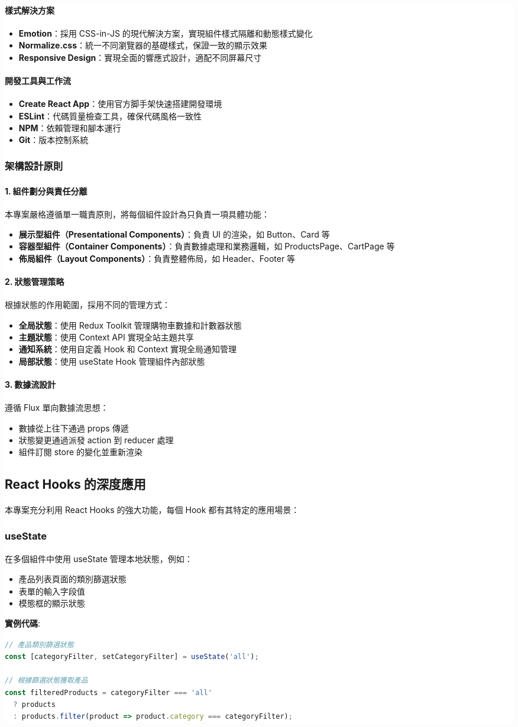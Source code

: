 #### 樣式解決方案
- **Emotion**：採用 CSS-in-JS 的現代解決方案，實現組件樣式隔離和動態樣式變化
- **Normalize.css**：統一不同瀏覽器的基礎樣式，保證一致的顯示效果
- **Responsive Design**：實現全面的響應式設計，適配不同屏幕尺寸

#### 開發工具與工作流
- **Create React App**：使用官方脚手架快速搭建開發環境
- **ESLint**：代碼質量檢查工具，確保代碼風格一致性
- **NPM**：依賴管理和腳本運行
- **Git**：版本控制系統

### 架構設計原則

#### 1. 組件劃分與責任分離
本專案嚴格遵循單一職責原則，將每個組件設計為只負責一項具體功能：
- **展示型組件（Presentational Components）**：負責 UI 的渲染，如 Button、Card 等
- **容器型組件（Container Components）**：負責數據處理和業務邏輯，如 ProductsPage、CartPage 等
- **佈局組件（Layout Components）**：負責整體佈局，如 Header、Footer 等

#### 2. 狀態管理策略
根據狀態的作用範圍，採用不同的管理方式：
- **全局狀態**：使用 Redux Toolkit 管理購物車數據和計數器狀態
- **主題狀態**：使用 Context API 實現全站主題共享
- **通知系統**：使用自定義 Hook 和 Context 實現全局通知管理
- **局部狀態**：使用 useState Hook 管理組件內部狀態

#### 3. 數據流設計
遵循 Flux 單向數據流思想：
- 數據從上往下通過 props 傳遞
- 狀態變更通過派發 action 到 reducer 處理
- 組件訂閱 store 的變化並重新渲染

## React Hooks 的深度應用

本專案充分利用 React Hooks 的強大功能，每個 Hook 都有其特定的應用場景：

### useState
在多個組件中使用 useState 管理本地狀態，例如：
- 產品列表頁面的類別篩選狀態
- 表單的輸入字段值
- 模態框的顯示狀態

**實例代碼**:
```jsx
// 產品類別篩選狀態
const [categoryFilter, setCategoryFilter] = useState('all');

// 根據篩選狀態獲取產品
const filteredProducts = categoryFilter === 'all' 
  ? products 
  : products.filter(product => product.category === categoryFilter);
```

